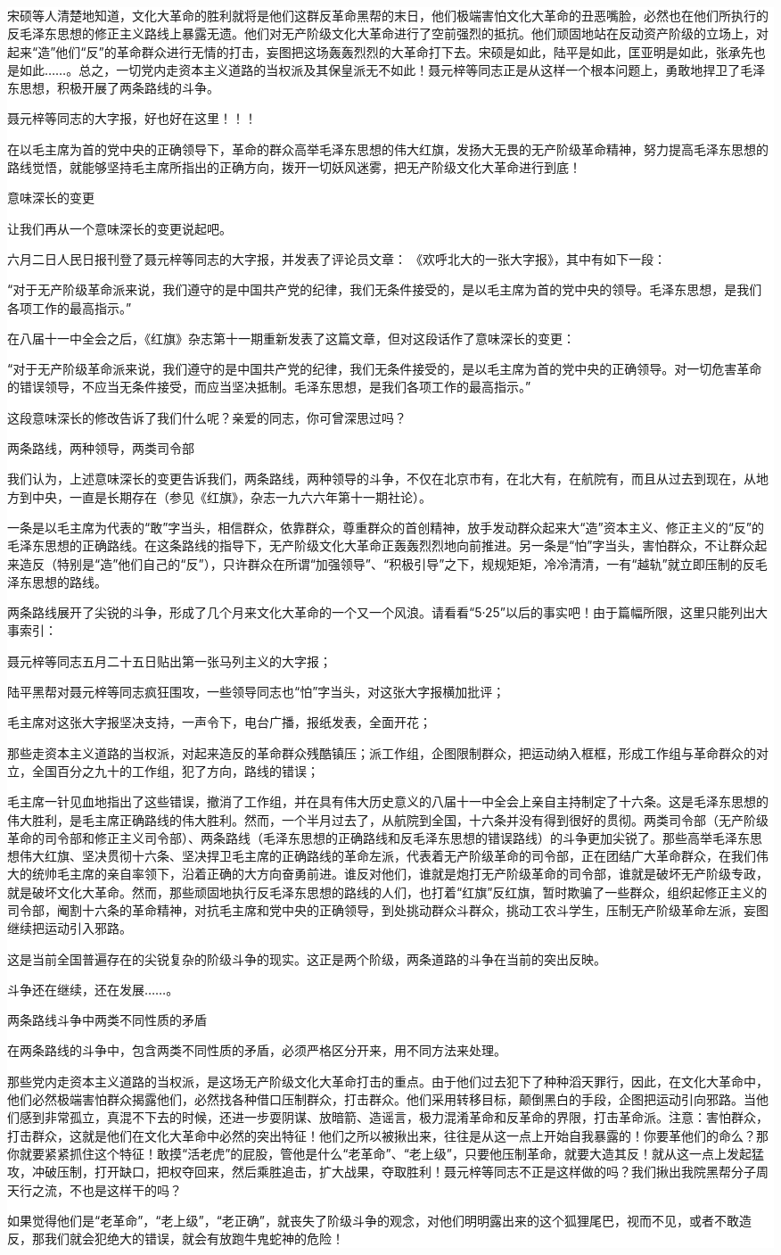 宋硕等人清楚地知道，文化大革命的胜利就将是他们这群反革命黑帮的末日，他们极端害怕文化大革命的丑恶嘴脸，必然也在他们所执行的反毛泽东思想的修正主义路线上暴露无遗。他们对无产阶级文化大革命进行了空前强烈的抵抗。他们顽固地站在反动资产阶级的立场上，对起来“造”他们“反”的革命群众进行无情的打击，妄图把这场轰轰烈烈的大革命打下去。宋硕是如此，陆平是如此，匡亚明是如此，张承先也是如此……。总之，一切党内走资本主义道路的当权派及其保皇派无不如此！聂元梓等同志正是从这样一个根本问题上，勇敢地捍卫了毛泽东思想，积极开展了两条路线的斗争。

聂元梓等同志的大字报，好也好在这里！！！

在以毛主席为首的党中央的正确领导下，革命的群众高举毛泽东思想的伟大红旗，发扬大无畏的无产阶级革命精神，努力提高毛泽东思想的路线觉悟，就能够坚持毛主席所指出的正确方向，拨开一切妖风迷雾，把无产阶级文化大革命进行到底！

意味深长的变更

让我们再从一个意味深长的变更说起吧。

六月二日人民日报刊登了聂元梓等同志的大字报，并发表了评论员文章： 《欢呼北大的一张大字报》，其中有如下一段：

“对于无产阶级革命派来说，我们遵守的是中国共产党的纪律，我们无条件接受的，是以毛主席为首的党中央的领导。毛泽东思想，是我们各项工作的最高指示。”

在八届十一中全会之后，《红旗》杂志第十一期重新发表了这篇文章，但对这段话作了意味深长的变更：

“对于无产阶级革命派来说，我们遵守的是中国共产党的纪律，我们无条件接受的，是以毛主席为首的党中央的正确领导。对一切危害革命的错误领导，不应当无条件接受，而应当坚决抵制。毛泽东思想，是我们各项工作的最高指示。”

这段意味深长的修改告诉了我们什么呢？亲爱的同志，你可曾深思过吗？

两条路线，两种领导，两类司令部

我们认为，上述意味深长的变更告诉我们，两条路线，两种领导的斗争，不仅在北京市有，在北大有，在航院有，而且从过去到现在，从地方到中央，一直是长期存在（参见《红旗》，杂志一九六六年第十一期社论）。

一条是以毛主席为代表的“敢”字当头，相信群众，依靠群众，尊重群众的首创精神，放手发动群众起来大“造”资本主义、修正主义的“反”的毛泽东思想的正确路线。在这条路线的指导下，无产阶级文化大革命正轰轰烈烈地向前推进。另一条是“怕”字当头，害怕群众，不让群众起来造反（特别是“造”他们自己的“反”），只许群众在所谓“加强领导”、“积极引导”之下，规规矩矩，冷冷清清，一有“越轨”就立即压制的反毛泽东思想的路线。

两条路线展开了尖锐的斗争，形成了几个月来文化大革命的一个又一个风浪。请看看“5·25”以后的事实吧！由于篇幅所限，这里只能列出大事索引：

聂元梓等同志五月二十五日贴出第一张马列主义的大字报；

陆平黑帮对聂元梓等同志疯狂围攻，一些领导同志也“怕”字当头，对这张大字报横加批评；

毛主席对这张大字报坚决支持，一声令下，电台广播，报纸发表，全面开花；

那些走资本主义道路的当权派，对起来造反的革命群众残酷镇压；派工作组，企图限制群众，把运动纳入框框，形成工作组与革命群众的对立，全国百分之九十的工作组，犯了方向，路线的错误；

毛主席一针见血地指出了这些错误，撤消了工作组，并在具有伟大历史意义的八届十一中全会上亲自主持制定了十六条。这是毛泽东思想的伟大胜利，是毛主席正确路线的伟大胜利。然而，一个半月过去了，从航院到全国，十六条并没有得到很好的贯彻。两类司令部（无产阶级革命的司令部和修正主义司令部）、两条路线（毛泽东思想的正确路线和反毛泽东思想的错误路线）的斗争更加尖锐了。那些高举毛泽东思想伟大红旗、坚决贯彻十六条、坚决捍卫毛主席的正确路线的革命左派，代表着无产阶级革命的司令部，正在团结广大革命群众，在我们伟大的统帅毛主席的亲自率领下，沿着正确的大方向奋勇前进。谁反对他们，谁就是炮打无产阶级革命的司令部，谁就是破坏无产阶级专政，就是破坏文化大革命。然而，那些顽固地执行反毛泽东思想的路线的人们，也打着“红旗”反红旗，暂时欺骗了一些群众，组织起修正主义的司令部，阉割十六条的革命精神，对抗毛主席和党中央的正确领导，到处挑动群众斗群众，挑动工农斗学生，压制无产阶级革命左派，妄图继续把运动引入邪路。

这是当前全国普遍存在的尖锐复杂的阶级斗争的现实。这正是两个阶级，两条道路的斗争在当前的突出反映。

斗争还在继续，还在发展……。

两条路线斗争中两类不同性质的矛盾

在两条路线的斗争中，包含两类不同性质的矛盾，必须严格区分开来，用不同方法来处理。

那些党内走资本主义道路的当权派，是这场无产阶级文化大革命打击的重点。由于他们过去犯下了种种滔天罪行，因此，在文化大革命中，他们必然极端害怕群众揭露他们，必然找各种借口压制群众，打击群众。他们采用转移目标，颠倒黑白的手段，企图把运动引向邪路。当他们感到非常孤立，真混不下去的时候，还进一步耍阴谋、放暗箭、造谣言，极力混淆革命和反革命的界限，打击革命派。注意：害怕群众，打击群众，这就是他们在文化大革命中必然的突出特征！他们之所以被揪出来，往往是从这一点上开始自我暴露的！你要革他们的命么？那你就要紧紧抓住这个特征！敢摸“活老虎”的屁股，管他是什么“老革命”、“老上级”，只要他压制革命，就要大造其反！就从这一点上发起猛攻，冲破压制，打开缺口，把权夺回来，然后乘胜追击，扩大战果，夺取胜利！聂元梓等同志不正是这样做的吗？我们揪出我院黑帮分子周天行之流，不也是这样干的吗？

如果觉得他们是“老革命”，“老上级”，“老正确”，就丧失了阶级斗争的观念，对他们明明露出来的这个狐狸尾巴，视而不见，或者不敢造反，那我们就会犯绝大的错误，就会有放跑牛鬼蛇神的危险！
